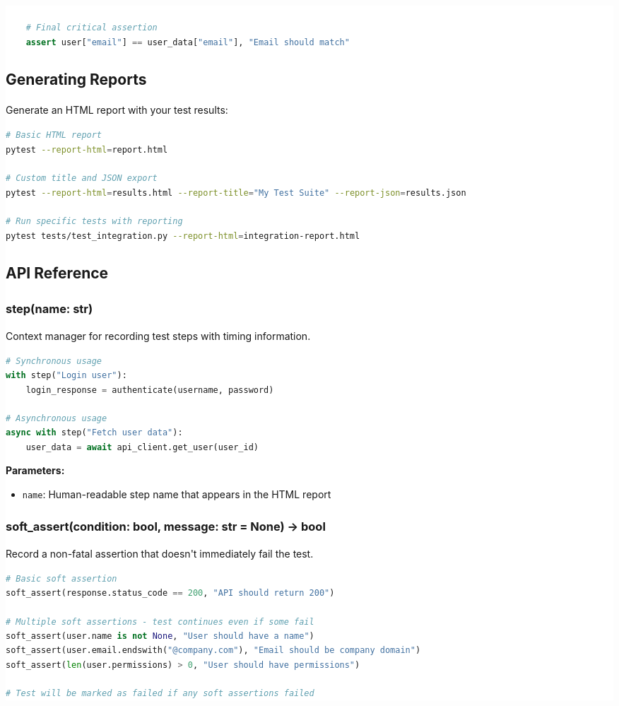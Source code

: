 ```python
    
    # Final critical assertion
    assert user["email"] == user_data["email"], "Email should match"
```

## Generating Reports

Generate an HTML report with your test results:

```bash
# Basic HTML report
pytest --report-html=report.html

# Custom title and JSON export
pytest --report-html=results.html --report-title="My Test Suite" --report-json=results.json

# Run specific tests with reporting
pytest tests/test_integration.py --report-html=integration-report.html
```

## API Reference

### step(name: str)

Context manager for recording test steps with timing information.

```python
# Synchronous usage
with step("Login user"):
    login_response = authenticate(username, password)

# Asynchronous usage  
async with step("Fetch user data"):
    user_data = await api_client.get_user(user_id)
```

**Parameters:**
- `name`: Human-readable step name that appears in the HTML report

### soft_assert(condition: bool, message: str = None) -> bool

Record a non-fatal assertion that doesn't immediately fail the test.

```python
# Basic soft assertion
soft_assert(response.status_code == 200, "API should return 200")

# Multiple soft assertions - test continues even if some fail
soft_assert(user.name is not None, "User should have a name")
soft_assert(user.email.endswith("@company.com"), "Email should be company domain")
soft_assert(len(user.permissions) > 0, "User should have permissions")

# Test will be marked as failed if any soft assertions failed
```
